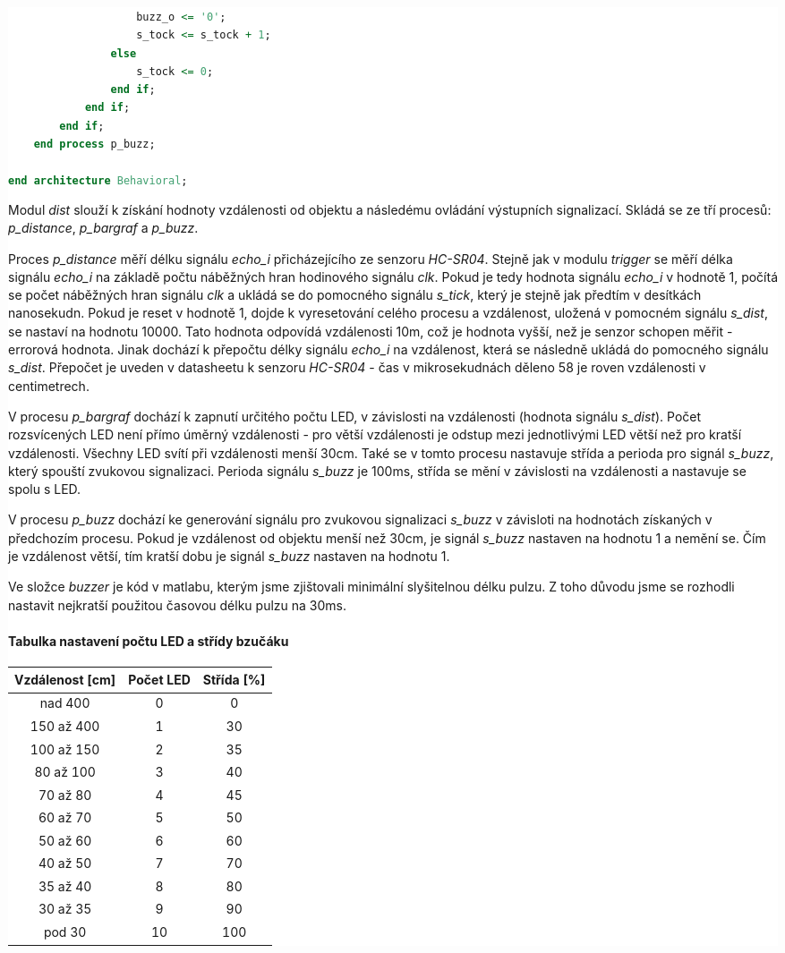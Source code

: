 ``` VHDL
                    buzz_o <= '0';
                    s_tock <= s_tock + 1;
                else 
                    s_tock <= 0;
                end if;
            end if;
        end if;    
    end process p_buzz;
    
end architecture Behavioral;
```
Modul *dist* slouží k získání hodnoty vzdálenosti od objektu a následému ovládání výstupních signalizací. Skládá se ze tří procesů: *p_distance*, *p_bargraf* a *p_buzz*.

Proces *p_distance* měří délku signálu *echo_i* přicházejícího ze senzoru *HC-SR04*. Stejně jak v modulu *trigger* se měří délka signálu *echo_i* na základě počtu náběžných hran hodinového signálu *clk*. Pokud je tedy hodnota signálu *echo_i* v hodnotě 1, počítá se počet náběžných hran signálu *clk* a ukládá se do pomocného signálu *s_tick*, který je stejně jak předtím v desítkách nanosekudn. Pokud je reset v hodnotě 1, dojde k vyresetování celého procesu a vzdálenost, uložená v pomocném signálu *s_dist*, se nastaví na hodnotu 10000. Tato hodnota odpovídá vzdálenosti 10m, což je hodnota vyšší, než je senzor schopen měřit - errorová hodnota. Jinak dochází k přepočtu délky signálu *echo_i* na vzdálenost, která se následně ukládá do pomocného signálu *s_dist*. Přepočet je uveden v datasheetu k senzoru *HC-SR04* - čas v mikrosekudnách děleno 58 je roven vzdálenosti v centimetrech.

V procesu *p_bargraf* dochází k zapnutí určitého počtu LED, v závislosti na vzdálenosti (hodnota signálu *s_dist*). Počet rozsvícených LED není přímo úměrný vzdálenosti - pro větší vzdálenosti je odstup mezi jednotlivými LED větší než pro kratší vzdálenosti. Všechny LED svítí při vzdálenosti menší 30cm. Také se v tomto procesu nastavuje střída a perioda pro signál *s_buzz*, který spouští zvukovou signalizaci. Perioda signálu *s_buzz* je 100ms, střída se mění v závislosti na vzdálenosti a nastavuje se spolu s LED.

V procesu *p_buzz* dochází ke generování signálu pro zvukovou signalizaci *s_buzz* v závisloti na hodnotách získaných v předchozím procesu. Pokud je vzdálenost od objektu menší než 30cm, je signál *s_buzz* nastaven na hodnotu 1 a nemění se. Čím je vzdálenost větší, tím kratší dobu je signál *s_buzz* nastaven na hodnotu 1.

Ve složce *buzzer* je kód v matlabu, kterým jsme zjištovali minimální slyšitelnou délku pulzu. Z toho důvodu jsme se rozhodli nastavit nejkratší použitou časovou délku pulzu na 30ms.

#### Tabulka nastavení počtu LED a střídy bzučáku
| Vzdálenost [cm] | Počet LED | Střída [%] |
|:-:|:-:|:-:|
| nad 400 | 0 | 0 | 0 |
| 150 až 400 | 1 | 30 |
| 100 až 150 | 2 | 35 |
|  80 až 100 | 3 | 40 |
|  70 až  80 | 4 | 45 |
|  60 až  70 | 5 | 50 |
|  50 až  60 | 6 | 60 |
|  40 až  50 | 7 | 70 |
|  35 až  40 | 8 | 80 |
|  30 až  35 | 9 | 90 |
|  pod  30 | 10 | 100 |
